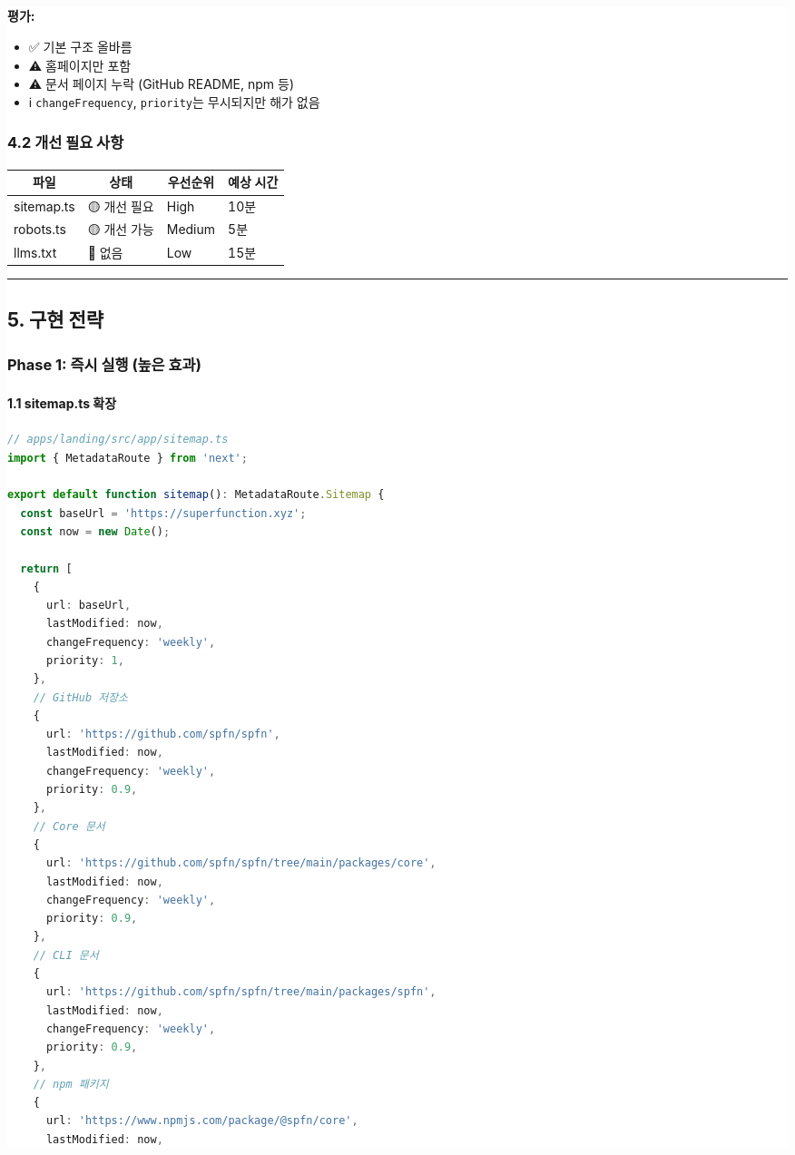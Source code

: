 **평가:**
- ✅ 기본 구조 올바름
- ⚠️ 홈페이지만 포함
- ⚠️ 문서 페이지 누락 (GitHub README, npm 등)
- ℹ️ `changeFrequency`, `priority`는 무시되지만 해가 없음

### 4.2 개선 필요 사항

| 파일 | 상태 | 우선순위 | 예상 시간 |
|------|------|----------|-----------|
| sitemap.ts | 🟡 개선 필요 | High | 10분 |
| robots.ts | 🟡 개선 가능 | Medium | 5분 |
| llms.txt | 🔴 없음 | Low | 15분 |

---

## 5. 구현 전략

### Phase 1: 즉시 실행 (높은 효과)

#### 1.1 sitemap.ts 확장
```typescript
// apps/landing/src/app/sitemap.ts
import { MetadataRoute } from 'next';

export default function sitemap(): MetadataRoute.Sitemap {
  const baseUrl = 'https://superfunction.xyz';
  const now = new Date();

  return [
    {
      url: baseUrl,
      lastModified: now,
      changeFrequency: 'weekly',
      priority: 1,
    },
    // GitHub 저장소
    {
      url: 'https://github.com/spfn/spfn',
      lastModified: now,
      changeFrequency: 'weekly',
      priority: 0.9,
    },
    // Core 문서
    {
      url: 'https://github.com/spfn/spfn/tree/main/packages/core',
      lastModified: now,
      changeFrequency: 'weekly',
      priority: 0.9,
    },
    // CLI 문서
    {
      url: 'https://github.com/spfn/spfn/tree/main/packages/spfn',
      lastModified: now,
      changeFrequency: 'weekly',
      priority: 0.9,
    },
    // npm 패키지
    {
      url: 'https://www.npmjs.com/package/@spfn/core',
      lastModified: now,
```